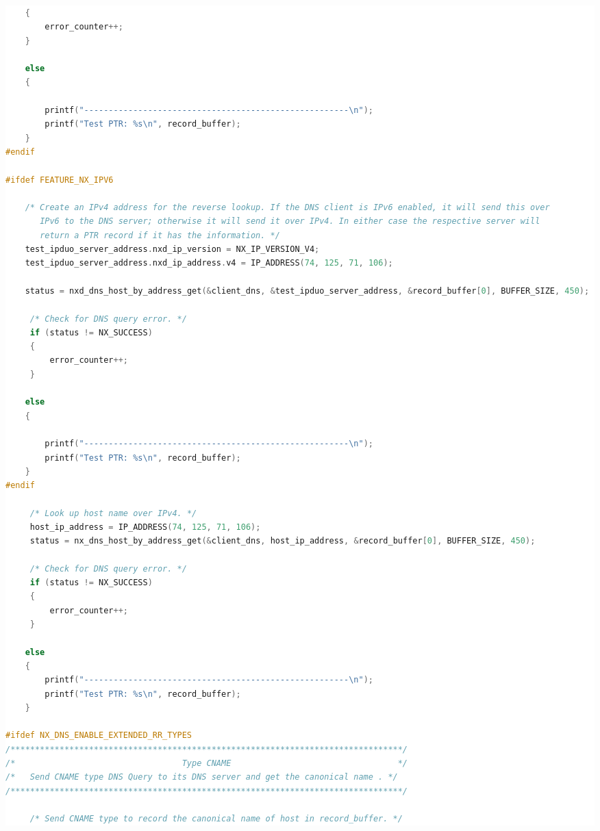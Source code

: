 ```C
    {
        error_counter++;
    }

    else
    {

        printf("------------------------------------------------------\n");
        printf("Test PTR: %s\n", record_buffer);
    }
#endif

#ifdef FEATURE_NX_IPV6

    /* Create an IPv4 address for the reverse lookup. If the DNS client is IPv6 enabled, it will send this over
       IPv6 to the DNS server; otherwise it will send it over IPv4. In either case the respective server will
       return a PTR record if it has the information. */
    test_ipduo_server_address.nxd_ip_version = NX_IP_VERSION_V4;
    test_ipduo_server_address.nxd_ip_address.v4 = IP_ADDRESS(74, 125, 71, 106);

    status = nxd_dns_host_by_address_get(&client_dns, &test_ipduo_server_address, &record_buffer[0], BUFFER_SIZE, 450);

     /* Check for DNS query error. */
     if (status != NX_SUCCESS)
     {
         error_counter++;
     }

    else
    {

        printf("------------------------------------------------------\n");
        printf("Test PTR: %s\n", record_buffer);
    }
#endif

     /* Look up host name over IPv4. */
     host_ip_address = IP_ADDRESS(74, 125, 71, 106);
     status = nx_dns_host_by_address_get(&client_dns, host_ip_address, &record_buffer[0], BUFFER_SIZE, 450);

     /* Check for DNS query error. */
     if (status != NX_SUCCESS)
     {
         error_counter++;
     }

    else
    {
        printf("------------------------------------------------------\n");
        printf("Test PTR: %s\n", record_buffer);
    }

#ifdef NX_DNS_ENABLE_EXTENDED_RR_TYPES
/********************************************************************************/
/*                                  Type CNAME                                  */
/*   Send CNAME type DNS Query to its DNS server and get the canonical name . */
/********************************************************************************/

     /* Send CNAME type to record the canonical name of host in record_buffer. */
```